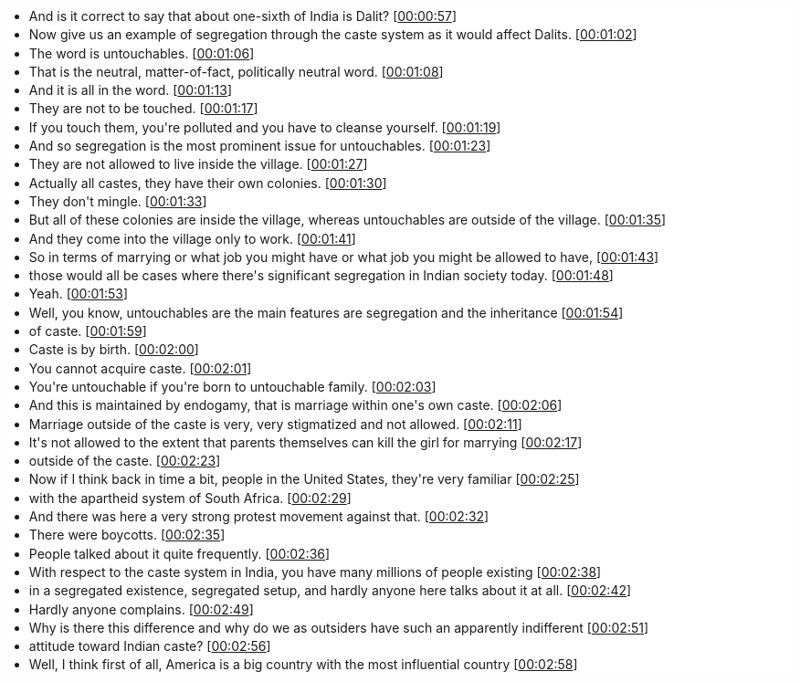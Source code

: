 *  And is it correct to say that about one-sixth of India is Dalit? [[00:00:57](https://www.youtube.com/watch?v=aQoI7EPK6D8&t=57.6s)]
*  Now give us an example of segregation through the caste system as it would affect Dalits. [[00:01:02](https://www.youtube.com/watch?v=aQoI7EPK6D8&t=62.400000000000006s)]
*  The word is untouchables. [[00:01:06](https://www.youtube.com/watch?v=aQoI7EPK6D8&t=66.88s)]
*  That is the neutral, matter-of-fact, politically neutral word. [[00:01:08](https://www.youtube.com/watch?v=aQoI7EPK6D8&t=68.48s)]
*  And it is all in the word. [[00:01:13](https://www.youtube.com/watch?v=aQoI7EPK6D8&t=73.72s)]
*  They are not to be touched. [[00:01:17](https://www.youtube.com/watch?v=aQoI7EPK6D8&t=77.16s)]
*  If you touch them, you're polluted and you have to cleanse yourself. [[00:01:19](https://www.youtube.com/watch?v=aQoI7EPK6D8&t=79.12s)]
*  And so segregation is the most prominent issue for untouchables. [[00:01:23](https://www.youtube.com/watch?v=aQoI7EPK6D8&t=83.4s)]
*  They are not allowed to live inside the village. [[00:01:27](https://www.youtube.com/watch?v=aQoI7EPK6D8&t=87.56s)]
*  Actually all castes, they have their own colonies. [[00:01:30](https://www.youtube.com/watch?v=aQoI7EPK6D8&t=90.84s)]
*  They don't mingle. [[00:01:33](https://www.youtube.com/watch?v=aQoI7EPK6D8&t=93.75999999999999s)]
*  But all of these colonies are inside the village, whereas untouchables are outside of the village. [[00:01:35](https://www.youtube.com/watch?v=aQoI7EPK6D8&t=95.28s)]
*  And they come into the village only to work. [[00:01:41](https://www.youtube.com/watch?v=aQoI7EPK6D8&t=101.06s)]
*  So in terms of marrying or what job you might have or what job you might be allowed to have, [[00:01:43](https://www.youtube.com/watch?v=aQoI7EPK6D8&t=103.34s)]
*  those would all be cases where there's significant segregation in Indian society today. [[00:01:48](https://www.youtube.com/watch?v=aQoI7EPK6D8&t=108.86s)]
*  Yeah. [[00:01:53](https://www.youtube.com/watch?v=aQoI7EPK6D8&t=113.02000000000001s)]
*  Well, you know, untouchables are the main features are segregation and the inheritance [[00:01:54](https://www.youtube.com/watch?v=aQoI7EPK6D8&t=114.02000000000001s)]
*  of caste. [[00:01:59](https://www.youtube.com/watch?v=aQoI7EPK6D8&t=119.46000000000001s)]
*  Caste is by birth. [[00:02:00](https://www.youtube.com/watch?v=aQoI7EPK6D8&t=120.46000000000001s)]
*  You cannot acquire caste. [[00:02:01](https://www.youtube.com/watch?v=aQoI7EPK6D8&t=121.62s)]
*  You're untouchable if you're born to untouchable family. [[00:02:03](https://www.youtube.com/watch?v=aQoI7EPK6D8&t=123.38s)]
*  And this is maintained by endogamy, that is marriage within one's own caste. [[00:02:06](https://www.youtube.com/watch?v=aQoI7EPK6D8&t=126.82000000000001s)]
*  Marriage outside of the caste is very, very stigmatized and not allowed. [[00:02:11](https://www.youtube.com/watch?v=aQoI7EPK6D8&t=131.9s)]
*  It's not allowed to the extent that parents themselves can kill the girl for marrying [[00:02:17](https://www.youtube.com/watch?v=aQoI7EPK6D8&t=137.01999999999998s)]
*  outside of the caste. [[00:02:23](https://www.youtube.com/watch?v=aQoI7EPK6D8&t=143.54s)]
*  Now if I think back in time a bit, people in the United States, they're very familiar [[00:02:25](https://www.youtube.com/watch?v=aQoI7EPK6D8&t=145.76s)]
*  with the apartheid system of South Africa. [[00:02:29](https://www.youtube.com/watch?v=aQoI7EPK6D8&t=149.92s)]
*  And there was here a very strong protest movement against that. [[00:02:32](https://www.youtube.com/watch?v=aQoI7EPK6D8&t=152.54s)]
*  There were boycotts. [[00:02:35](https://www.youtube.com/watch?v=aQoI7EPK6D8&t=155.38s)]
*  People talked about it quite frequently. [[00:02:36](https://www.youtube.com/watch?v=aQoI7EPK6D8&t=156.74s)]
*  With respect to the caste system in India, you have many millions of people existing [[00:02:38](https://www.youtube.com/watch?v=aQoI7EPK6D8&t=158.58s)]
*  in a segregated existence, segregated setup, and hardly anyone here talks about it at all. [[00:02:42](https://www.youtube.com/watch?v=aQoI7EPK6D8&t=162.88000000000002s)]
*  Hardly anyone complains. [[00:02:49](https://www.youtube.com/watch?v=aQoI7EPK6D8&t=169.16000000000003s)]
*  Why is there this difference and why do we as outsiders have such an apparently indifferent [[00:02:51](https://www.youtube.com/watch?v=aQoI7EPK6D8&t=171.14000000000001s)]
*  attitude toward Indian caste? [[00:02:56](https://www.youtube.com/watch?v=aQoI7EPK6D8&t=176.60000000000002s)]
*  Well, I think first of all, America is a big country with the most influential country [[00:02:58](https://www.youtube.com/watch?v=aQoI7EPK6D8&t=178.20000000000002s)]